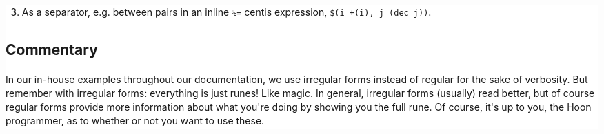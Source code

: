 3. As a separator, e.g. between pairs in an inline `%=` centis expression, `$(i +(i), j (dec j))`.

## Commentary

In our in-house examples throughout our documentation, we use irregular forms instead of regular for the sake of verbosity. But remember with irregular forms: everything is just runes! Like magic. In general, irregular forms (usually) read better, but of course regular forms provide more information about what you're doing by showing you the full rune. Of course, it's up to you, the Hoon programmer, as to whether or not you want to use these.
